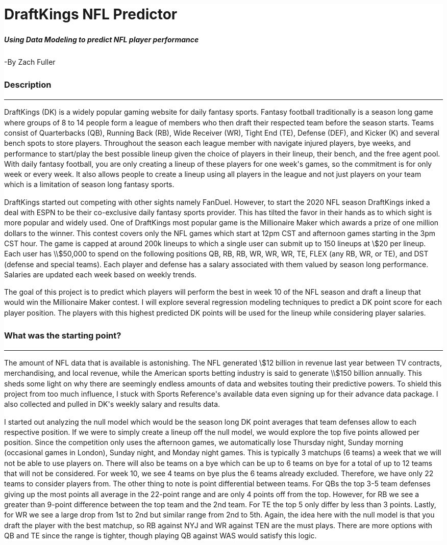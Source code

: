 # DraftKings NFL Predictor
##### Using Data Modeling to predict NFL player performance
-By Zach Fuller

### Description
---
DraftKings (DK) is a widely popular gaming website for daily fantasy sports. Fantasy football traditionally is a season long game where groups of 8 to 14 people form a league of members who then draft their respected team before the season starts. Teams consist of Quarterbacks (QB), Running Back (RB), Wide Receiver (WR), Tight End (TE), Defense (DEF), and Kicker (K) and several bench spots to store players. Throughout the season each league member with navigate injured players, bye weeks, and performance to start/play the best possible lineup given the choice of players in their lineup, their bench, and the free agent pool. With daily fantasy football, you are only creating a lineup of these players for one week's games, so the commitment is for only week or every week. It also allows people to create a lineup using all players in the league and not just players on your team which is a limitation of season long fantasy sports.

DraftKings started out competing with other sights namely FanDuel. However, to start the 2020 NFL season DraftKings inked a deal with ESPN to be their co-exclusive daily fantasy sports provider. This has tilted the favor in their hands as to which sight is more popular and widely used. One of DraftKings most popular game is the Millionaire Maker which awards a prize of one million dollars to the winner. This contest covers only the NFL games which start at 12pm CST and afternoon games starting in the 3pm CST hour. The game is capped at around 200k lineups to which a single user can submit up to 150 lineups at \\$20 per lineup. Each user has \\$50,000 to spend on the following positions QB, RB, RB, WR, WR, WR, TE, FLEX (any RB, WR, or TE), and DST (defense and special teams). Each player and defense has a salary associated with them valued by season long performance. Salaries are updated each week based on weekly trends.

The goal of this project is to predict which players will perform the best in week 10 of the NFL season and draft a lineup that would win the Millionaire Maker contest. I will explore several regression modeling techniques to predict a DK point score for each player position. The players with this highest predicted DK points will be used for the lineup while considering player salaries. 


### What was the starting point?
---
The amount of NFL data that is available is astonishing. The NFL generated \\$12 billion in revenue last year between TV contracts, merchandising, and local revenue, while the American sports betting industry is said to generate \\$150 billion annually. This sheds some light on why there are seemingly endless amounts of data and websites touting their predictive powers. To shield this project from too much influence, I stuck with Sports Reference's available data even signing up for their advance data package. I also collected and pulled in DK's weekly salary and results data.

I started out analyzing the null model which would be the season long DK point averages that team defenses allow to each respective position. If we were to simply create a lineup off the null model, we would explore the top five points allowed per position. Since the competition only uses the afternoon games, we automatically lose Thursday night, Sunday morning (occasional games in London), Sunday night, and Monday night games. This is typically 3 matchups (6 teams) a week that we will not be able to use players on. There will also be teams on a bye which can be up to 6 teams on bye for a total of up to 12 teams that will not be considered. For week 10, we see 4 teams on bye plus the 6 teams already excluded. Therefore, we have only 22 teams to consider players from. The other thing to note is point differential between teams. For QBs the top 3-5 team defenses giving up the most points all average in the 22-point range and are only 4 points off from the top. However, for RB we see a greater than 9-point difference between the top team and the 2nd team. For TE the top 5 only differ by less than 3 points. Lastly, for WR we see a large drop from 1st to 2nd but similar range from 2nd to 5th. Again, the idea here with the null model is that you draft the player with the best matchup, so RB against NYJ and WR against TEN are the must plays. There are more options with QB and TE since the range is tighter, though playing QB against WAS would satisfy this logic.
